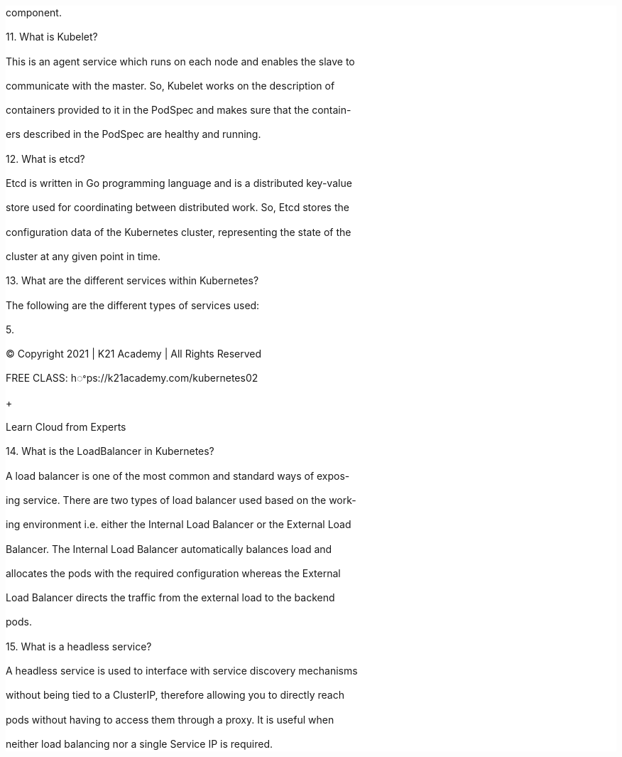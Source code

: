 component.

11\. What is Kubelet?

This is an agent service which runs on each node and enables the slave to

communicate with the master. So, Kubelet works on the description of

containers provided to it in the PodSpec and makes sure that the contain-

ers described in the PodSpec are healthy and running.

12\. What is etcd?

Etcd is written in Go programming language and is a distributed key-value

store used for coordinating between distributed work. So, Etcd stores the

configuration data of the Kubernetes cluster, representing the state of the

cluster at any given point in time.

13\. What are the different services within Kubernetes?

The following are the different types of services used:

5\.

© Copyright 2021 | K21 Academy | All Rights Reserved

FREE CLASS: hꢀps://k21academy.com/kubernetes02



<a name="br6"></a> 

\+

Learn Cloud from Experts

14\. What is the LoadBalancer in Kubernetes?

A load balancer is one of the most common and standard ways of expos-

ing service. There are two types of load balancer used based on the work-

ing environment i.e. either the Internal Load Balancer or the External Load

Balancer. The Internal Load Balancer automatically balances load and

allocates the pods with the required configuration whereas the External

Load Balancer directs the traffic from the external load to the backend

pods.

15\. What is a headless service?

A headless service is used to interface with service discovery mechanisms

without being tied to a ClusterIP, therefore allowing you to directly reach

pods without having to access them through a proxy. It is useful when

neither load balancing nor a single Service IP is required.
